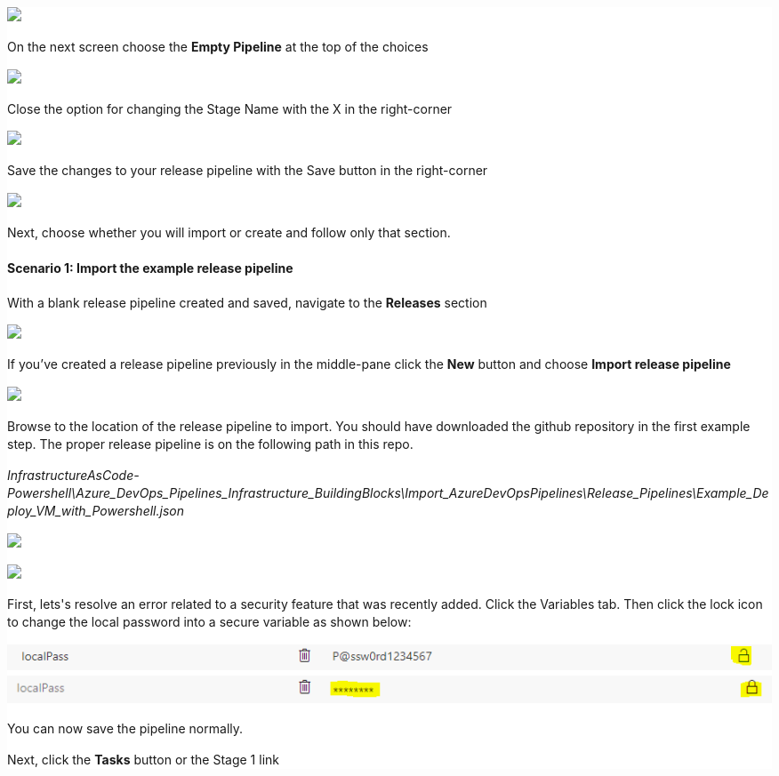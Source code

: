 ![](media/94c79a02e4fc8253fc4cddee04795be9.png)

On the next screen choose the **Empty Pipeline** at the top of the choices

![](media/727f33e5e0c9485fae6e20c7027dea23.png)

Close the option for changing the Stage Name with the X in the right-corner

![](media/9e7159d794a42c53df4959d0dcf9063b.png)

Save the changes to your release pipeline with the Save button in the
right-corner

![](media/fd9a931636f57e229640c8f5e18f0a32.png)

Next, choose whether you will import or create and follow only that section.

#### Scenario 1: Import the example release pipeline

With a blank release pipeline created and saved, navigate to the **Releases**
section

![](media/91efd128c1e366b42da41f8afb73600d.png)

If you’ve created a release pipeline previously in the middle-pane click the
**New** button and choose **Import release pipeline**

![](media/188460ccfb06d9327b604a2467eb2560.png)

Browse to the location of the release pipeline to import. You should have
downloaded the github repository in the first example step. The proper release
pipeline is on the following path in this repo.

*InfrastructureAsCode-Powershell\\Azure_DevOps_Pipelines_Infrastructure_BuildingBlocks\\Import_AzureDevOpsPipelines\\Release_Pipelines\\Example_Deploy_VM_with_Powershell.json*

![](media/1e4873bc445f928cd72c626d5459332d.png)

![](media/c8032f43bfca8a8e832be4ed21474d75.png)

First, lets's resolve an error related to a security feature that was recently added. Click the Variables tab. Then click the lock icon to change the local password into a secure variable as shown below:

![](media/LockPassword.PNG)
![](media/LockPasswordv2.PNG)

You can now save the pipeline normally.

Next, click the **Tasks** button or the Stage 1 link
